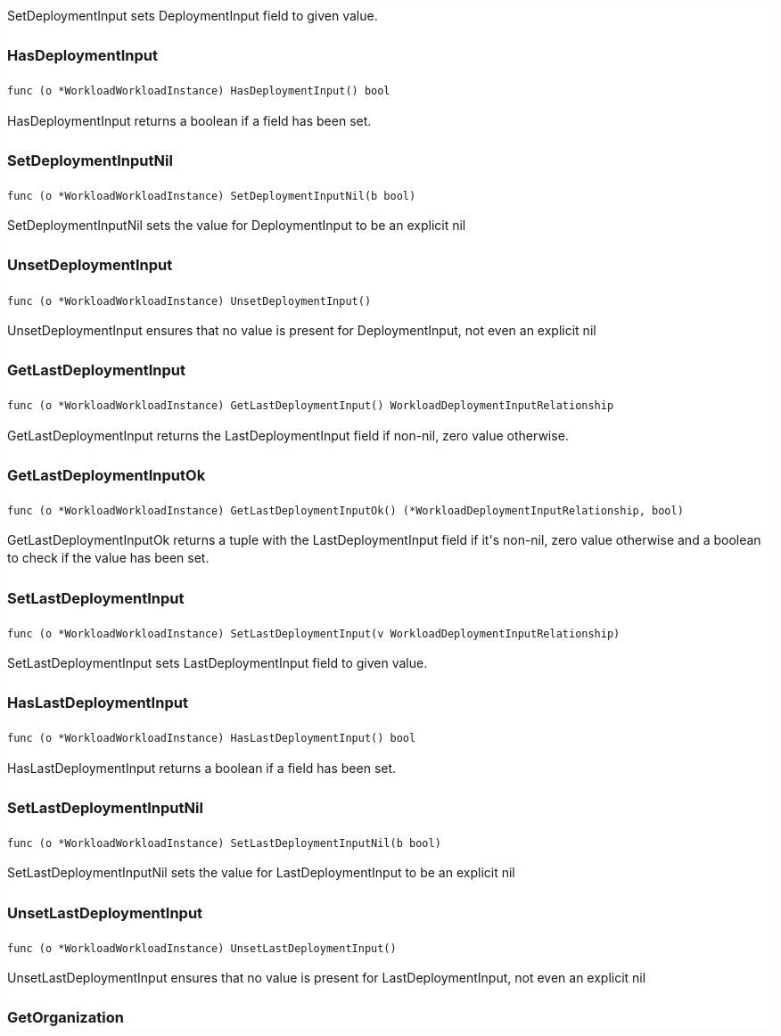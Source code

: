 SetDeploymentInput sets DeploymentInput field to given value.

### HasDeploymentInput

`func (o *WorkloadWorkloadInstance) HasDeploymentInput() bool`

HasDeploymentInput returns a boolean if a field has been set.

### SetDeploymentInputNil

`func (o *WorkloadWorkloadInstance) SetDeploymentInputNil(b bool)`

 SetDeploymentInputNil sets the value for DeploymentInput to be an explicit nil

### UnsetDeploymentInput
`func (o *WorkloadWorkloadInstance) UnsetDeploymentInput()`

UnsetDeploymentInput ensures that no value is present for DeploymentInput, not even an explicit nil
### GetLastDeploymentInput

`func (o *WorkloadWorkloadInstance) GetLastDeploymentInput() WorkloadDeploymentInputRelationship`

GetLastDeploymentInput returns the LastDeploymentInput field if non-nil, zero value otherwise.

### GetLastDeploymentInputOk

`func (o *WorkloadWorkloadInstance) GetLastDeploymentInputOk() (*WorkloadDeploymentInputRelationship, bool)`

GetLastDeploymentInputOk returns a tuple with the LastDeploymentInput field if it's non-nil, zero value otherwise
and a boolean to check if the value has been set.

### SetLastDeploymentInput

`func (o *WorkloadWorkloadInstance) SetLastDeploymentInput(v WorkloadDeploymentInputRelationship)`

SetLastDeploymentInput sets LastDeploymentInput field to given value.

### HasLastDeploymentInput

`func (o *WorkloadWorkloadInstance) HasLastDeploymentInput() bool`

HasLastDeploymentInput returns a boolean if a field has been set.

### SetLastDeploymentInputNil

`func (o *WorkloadWorkloadInstance) SetLastDeploymentInputNil(b bool)`

 SetLastDeploymentInputNil sets the value for LastDeploymentInput to be an explicit nil

### UnsetLastDeploymentInput
`func (o *WorkloadWorkloadInstance) UnsetLastDeploymentInput()`

UnsetLastDeploymentInput ensures that no value is present for LastDeploymentInput, not even an explicit nil
### GetOrganization
